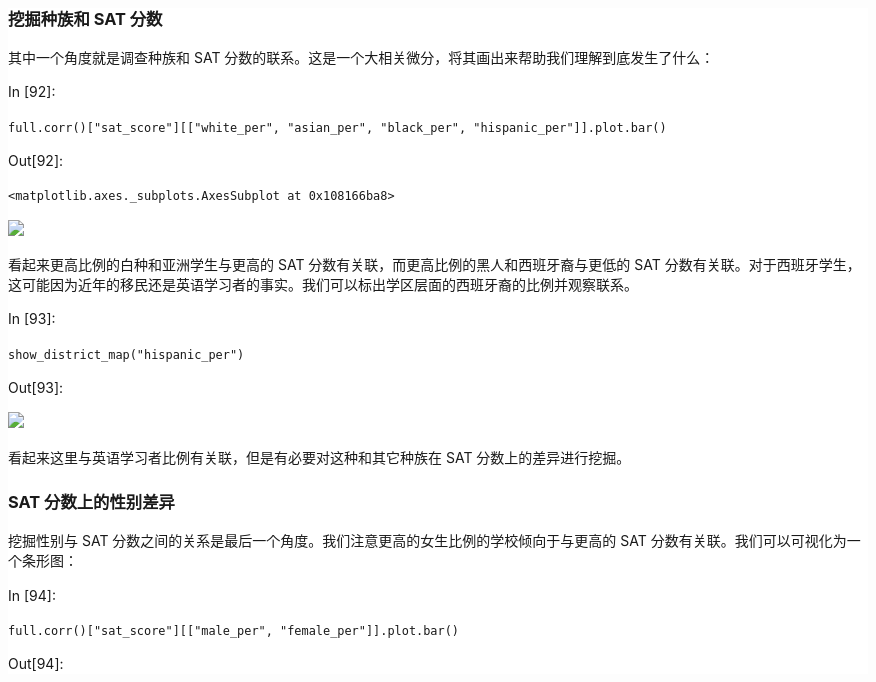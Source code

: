 
### 挖掘种族和 SAT 分数


其中一个角度就是调查种族和 SAT 分数的联系。这是一个大相关微分，将其画出来帮助我们理解到底发生了什么：


In [92]:



```
full.corr()["sat_score"][["white_per", "asian_per", "black_per", "hispanic_per"]].plot.bar()

```

Out[92]:



```
<matplotlib.axes._subplots.AxesSubplot at 0x108166ba8>

```

![](https://img.linux.net.cn/data/attachment/album/201710/22/205344iiah3s2gyh0n4i8i.jpg)


看起来更高比例的白种和亚洲学生与更高的 SAT 分数有关联，而更高比例的黑人和西班牙裔与更低的 SAT 分数有关联。对于西班牙学生，这可能因为近年的移民还是英语学习者的事实。我们可以标出学区层面的西班牙裔的比例并观察联系。


In [93]:



```
show_district_map("hispanic_per")

```

Out[93]:


![](https://img.linux.net.cn/data/attachment/album/201710/22/210118co5xdtccihtcoid6.png)


看起来这里与英语学习者比例有关联，但是有必要对这种和其它种族在 SAT 分数上的差异进行挖掘。


### SAT 分数上的性别差异


挖掘性别与 SAT 分数之间的关系是最后一个角度。我们注意更高的女生比例的学校倾向于与更高的 SAT 分数有关联。我们可以可视化为一个条形图：


In [94]:



```
full.corr()["sat_score"][["male_per", "female_per"]].plot.bar()

```

Out[94]:
